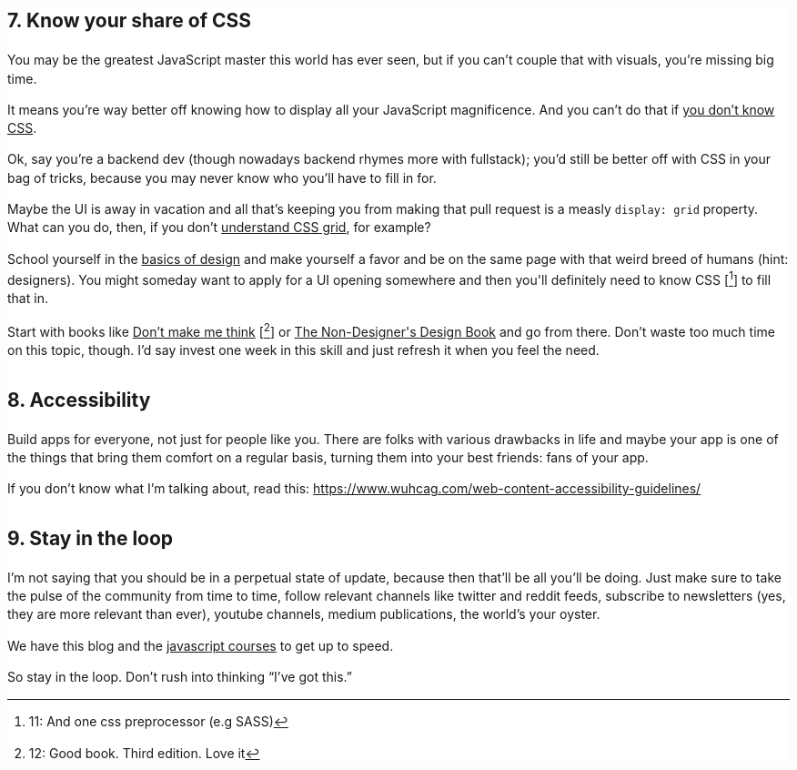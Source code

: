 <div class="divider"></div>

## 7. Know your share of CSS

You may be the greatest JavaScript master this world has ever seen, but if you can’t couple that with visuals, you’re missing big time.

It means you’re way better off knowing how to display all your JavaScript magnificence. And you can’t do that if <a href="http://www.dontfeartheinternet.com/08-layout/" target="_blank">you don’t know CSS</a>.

Ok, say you’re a backend dev (though nowadays backend rhymes more with fullstack);  you’d still be better off with CSS in your bag of tricks, because you may never know who you’ll have to fill in for.

Maybe the UI is away in vacation and all that’s keeping you from making that pull request is a measly <code>display: grid</code> property. What can you do, then, if you don’t <a href="https://css-tricks.com/snippets/css/complete-guide-grid/" target="_blank">understand CSS grid</a>, for example?

School yourself in the <a href="http://blog.froont.com/9-basic-principles-of-responsive-web-design/" target="_blank">basics of design</a> and make yourself a favor and be on the same page with that weird breed of humans (hint: designers). You might someday want to apply for a UI opening somewhere and then you'll definitely need to know CSS [[^11]] to fill that in.

Start with books like <a href="https://www.amazon.com/Dont-Make-Think-Revisited-Usability-ebook/dp/B00HJUBRPG" target="_blank">Don’t make me think</a> [[^12]] or <a href="https://www.amazon.com/Non-Designers-Design-Book-Non-Designers-ebook/dp/B00PWDFWEE/" target="_blank">The Non-Designer's Design Book</a> and go from there. Don’t waste too much time on this topic, though. I’d say invest one week in this skill and just refresh it when you feel the need.

<div class="divider"></div>

## 8. Accessibility

Build apps for everyone, not just for people like you. There are folks with various drawbacks in life and maybe your app is one of the things that bring them comfort on a regular basis, turning them into your best friends: fans of your app.

If you don’t know what I’m talking about, read this: <a href="https://www.wuhcag.com/web-content-accessibility-guidelines/" target="_blank">https://www.wuhcag.com/web-content-accessibility-guidelines/</a>

<div class="divider"></div>

## 9. Stay in the loop

I’m not saying that you should be in a perpetual state of update, because then that’ll be all you’ll be doing. Just make sure to take the pulse of the community from time to time, follow relevant channels like twitter and reddit feeds, subscribe to newsletters (yes, they are more relevant than ever), youtube channels, medium publications, the world’s your oyster.

We have this blog and the <a href="{{ '/' | prepend: site.baseurl }}courses">javascript courses</a> to get up to speed.

So stay in the loop. Don’t rush into thinking “I’ve got this.”


[^1]: 1: Learn jQuery only for <a href="javascript:;">understanding the DOM</a>. Don’t invest too much time, though, as jQuery is <a href="https://www.reddit.com/r/javascript/comments/3hq3o0/is_jquery_dying/" target="_blank">slowly dying</a>
[^2]: 2: Lol, <a href="https://github.com/bower/bower.github.io/issues/288">Bower is slowly dying</a> too
[^3]: 3: Because what you’re using today, you may end up dropping tomorrow; read on to find out more
[^4]: 4: Jumanji-man! Ever heard of Chrome?
[^5]: 5: Definitely give WebStorm a shot
[^6]: 6: jQuery is seeing its final years, as it is. So just do this for academic research
[^7]: 7: Some people still won’t agree with me when I say that jQuery is a dying breed. Don’t believe me? <a href="https://medium.com/@assertchris/when-developers-lose-interest-7bccfb4f1a39" target="blank">Read this article</a> by one of the Mootools guys
[^8]: 8: Take this with a pinch of salt, though. It’s not ok to depend on a bunch of 3rd party libraries, only to see support dropped or projects discontinued
[^9]: 9: I’m not a happy camper with <a href="http://www.stanforddaily.com/2017/02/28/cs-department-updates-introductory-courses/" target="_blank">this news</a>
[^10]: 10: I’m of the same opinion with <a href="https://disqus.com/home/discussion/stanforddaily/cs_department_updates_introductory_courses/#comment-3273087152" target="_blank">this gentleman</a>
[^11]: 11: And one css preprocessor (e.g SASS)
[^12]: 12: Good book. Third edition. Love it